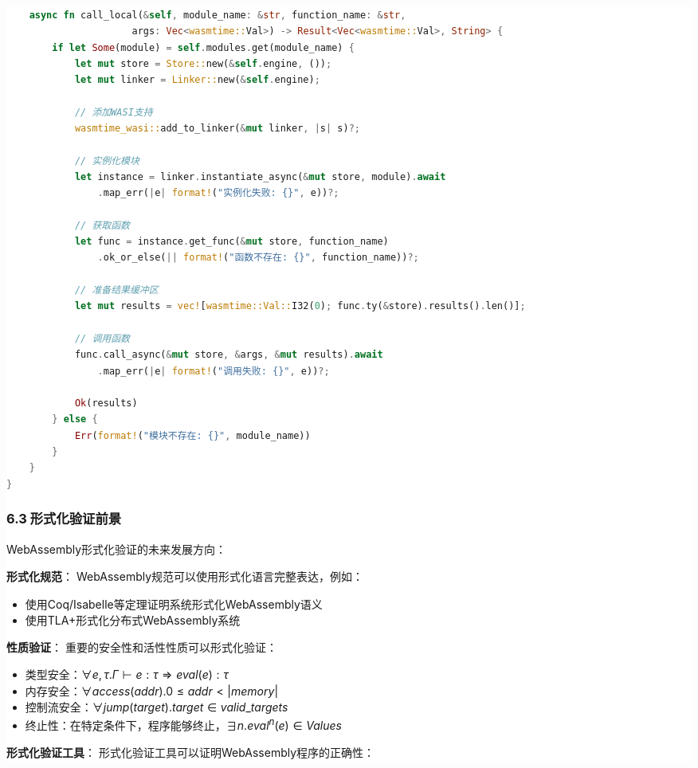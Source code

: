 ```rust
    async fn call_local(&self, module_name: &str, function_name: &str, 
                      args: Vec<wasmtime::Val>) -> Result<Vec<wasmtime::Val>, String> {
        if let Some(module) = self.modules.get(module_name) {
            let mut store = Store::new(&self.engine, ());
            let mut linker = Linker::new(&self.engine);
            
            // 添加WASI支持
            wasmtime_wasi::add_to_linker(&mut linker, |s| s)?;
            
            // 实例化模块
            let instance = linker.instantiate_async(&mut store, module).await
                .map_err(|e| format!("实例化失败: {}", e))?;
            
            // 获取函数
            let func = instance.get_func(&mut store, function_name)
                .ok_or_else(|| format!("函数不存在: {}", function_name))?;
            
            // 准备结果缓冲区
            let mut results = vec![wasmtime::Val::I32(0); func.ty(&store).results().len()];
            
            // 调用函数
            func.call_async(&mut store, &args, &mut results).await
                .map_err(|e| format!("调用失败: {}", e))?;
            
            Ok(results)
        } else {
            Err(format!("模块不存在: {}", module_name))
        }
    }
}

```

### 6.3 形式化验证前景

WebAssembly形式化验证的未来发展方向：

**形式化规范**：
WebAssembly规范可以使用形式化语言完整表达，例如：

- 使用Coq/Isabelle等定理证明系统形式化WebAssembly语义
- 使用TLA+形式化分布式WebAssembly系统

**性质验证**：
重要的安全性和活性性质可以形式化验证：

- 类型安全：$\forall e, \tau. \Gamma \vdash e : \tau \Rightarrow eval(e) : \tau$
- 内存安全：$\forall access(addr). 0 \leq addr < |memory|$
- 控制流安全：$\forall jump(target). target \in valid\_targets$
- 终止性：在特定条件下，程序能够终止，$\exists n. eval^n(e) \in Values$

**形式化验证工具**：
形式化验证工具可以证明WebAssembly程序的正确性：
